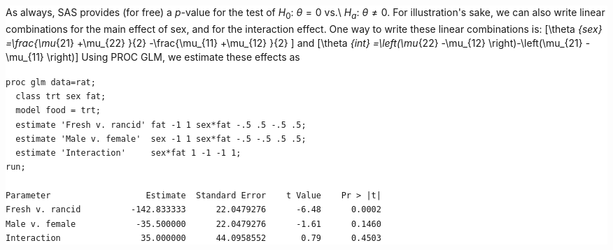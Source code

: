 As always, SAS provides (for free) a $p$-value for the test of $H_0$: $\theta =0$ vs.\ $H_a$: $\theta \ne 0$.  For illustration's sake, we can also write linear combinations for the main effect of sex, and for the interaction effect.  One way to write these linear combinations is:
\[\theta _{sex} =\frac{\mu_{21} +\mu_{22} }{2} -\frac{\mu_{11} +\mu_{12} }{2} \] 
and
\[\theta _{int} =\left(\mu_{22} -\mu_{12} \right)-\left(\mu_{21} -\mu_{11} \right)\] 
Using PROC GLM, we estimate these effects as

```{}
proc glm data=rat;
  class trt sex fat;
  model food = trt;
  estimate 'Fresh v. rancid' fat -1 1 sex*fat -.5 .5 -.5 .5; 
  estimate 'Male v. female'  sex -1 1 sex*fat -.5 -.5 .5 .5; 
  estimate 'Interaction'     sex*fat 1 -1 -1 1;
run;         
                       
Parameter                   Estimate  Standard Error    t Value    Pr > |t|
Fresh v. rancid          -142.833333      22.0479276      -6.48      0.0002
Male v. female            -35.500000      22.0479276      -1.61      0.1460
Interaction                35.000000      44.0958552       0.79      0.4503
```

